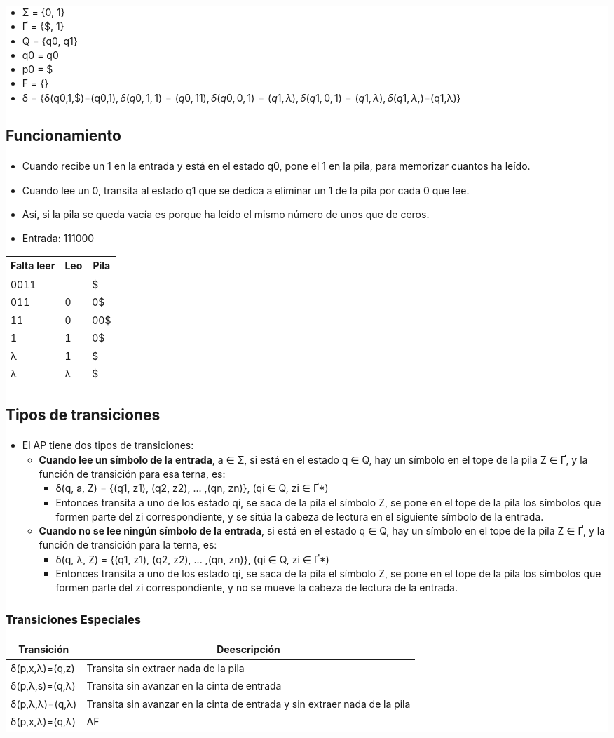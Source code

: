 * Σ = {0, 1}
* Ґ = {$, 1}
* Q = {q0, q1}
* q0 = q0
* p0 = $
* F = {}
* δ = {δ(q0,1,\$)=(q0,1$), δ(q0,1,1)=(q0,11), δ(q0,0,1)=(q1,λ), δ(q1,0,1)=(q1,λ), δ(q1,λ,$)=(q1,λ)}

## Funcionamiento

* Cuando recibe un 1 en la entrada y está en el estado q0, pone el 1 en la pila, para memorizar cuantos ha leído.
* Cuando lee un 0, transita al estado q1 que se dedica a eliminar un 1 de la pila por cada 0 que lee.
* Así, si la pila se queda vacía es porque ha leído el mismo número de unos que de ceros.

* Entrada: 111000

| Falta leer | Leo | Pila |
| -- | -- | -- |
| 0011 |  | $ |
| 011 | 0 | 0$ |
| 11 | 0 | 00$ |
| 1 | 1 | 0$ |
| λ | 1 | $ |
| λ | λ | $ |

## Tipos de transiciones

* El AP tiene dos tipos de transiciones:
  * **Cuando lee un símbolo de la entrada**, a ∈ Σ, si está en el estado q ∈ Q, hay un símbolo en el tope de la pila Z ∈ Ґ, y la función de transición para esa terna, es:
    * δ(q, a, Z) = {(q1, z1), (q2, z2), ... ,(qn, zn)}, (qi ∈ Q, zi ∈ Ґ*)
    * Entonces transita a uno de los estado qi, se saca de la pila el símbolo Z, se pone en el tope de la pila los símbolos que formen parte del zi correspondiente, y se sitúa la cabeza de lectura en el siguiente símbolo de la entrada.
  * **Cuando no se lee ningún símbolo de la entrada**, si está en el estado q ∈ Q, hay un símbolo en el tope de la pila Z ∈ Ґ, y la función de transición para la terna, es:
    * δ(q, λ, Z) = {(q1, z1), (q2, z2), ... ,(qn, zn)}, (qi ∈ Q, zi ∈ Ґ*)
    * Entonces transita a uno de los estado qi, se saca de la pila el símbolo Z, se pone en el tope de la pila los símbolos que formen parte del zi correspondiente, y no se mueve la cabeza de lectura de la entrada.

### Transiciones Especiales

| Transición | Deescripción |
| -- | -- |
| δ(p,x,λ)=(q,z) | Transita sin extraer nada de la pila |
| δ(p,λ,s)=(q,λ) | Transita sin avanzar en la cinta de entrada |
| δ(p,λ,λ)=(q,λ) | Transita sin avanzar en la cinta de entrada y sin extraer nada de la pila |
| δ(p,x,λ)=(q,λ) | AF |

